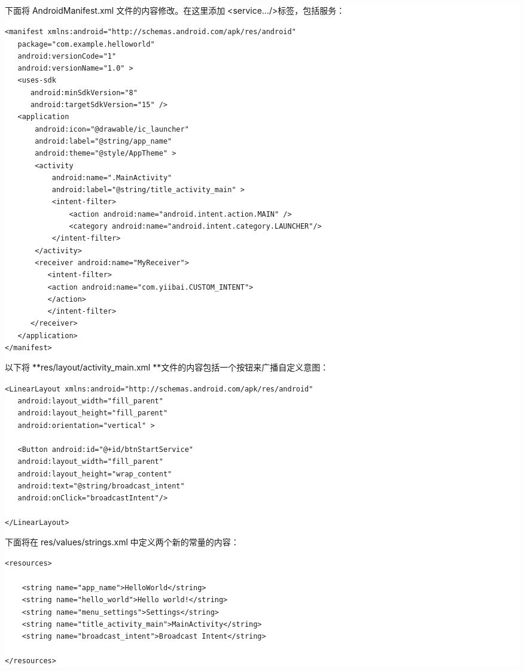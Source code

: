 下面将 AndroidManifest.xml 文件的内容修改。在这里添加 &lt;service.../&gt;标签，包括服务：

```
<manifest xmlns:android="http://schemas.android.com/apk/res/android"
   package="com.example.helloworld"
   android:versionCode="1"
   android:versionName="1.0" >
   <uses-sdk
      android:minSdkVersion="8"
      android:targetSdkVersion="15" />
   <application
       android:icon="@drawable/ic_launcher"
       android:label="@string/app_name"
       android:theme="@style/AppTheme" >
       <activity
           android:name=".MainActivity"
           android:label="@string/title_activity_main" >
           <intent-filter>
               <action android:name="android.intent.action.MAIN" />
               <category android:name="android.intent.category.LAUNCHER"/>
           </intent-filter>
       </activity>
       <receiver android:name="MyReceiver">
          <intent-filter>
          <action android:name="com.yiibai.CUSTOM_INTENT">
          </action>
          </intent-filter>
      </receiver>
   </application>
</manifest>
```

以下将 **res/layout/activity_main.xml **文件的内容包括一个按钮来广播自定义意图：

```
<LinearLayout xmlns:android="http://schemas.android.com/apk/res/android"
   android:layout_width="fill_parent"
   android:layout_height="fill_parent"
   android:orientation="vertical" >

   <Button android:id="@+id/btnStartService"
   android:layout_width="fill_parent"
   android:layout_height="wrap_content"
   android:text="@string/broadcast_intent"
   android:onClick="broadcastIntent"/>

</LinearLayout>
```

下面将在 res/values/strings.xml 中定义两个新的常量的内容： 

```
<resources>

    <string name="app_name">HelloWorld</string>
    <string name="hello_world">Hello world!</string>
    <string name="menu_settings">Settings</string>
    <string name="title_activity_main">MainActivity</string>
    <string name="broadcast_intent">Broadcast Intent</string>

</resources>
```
